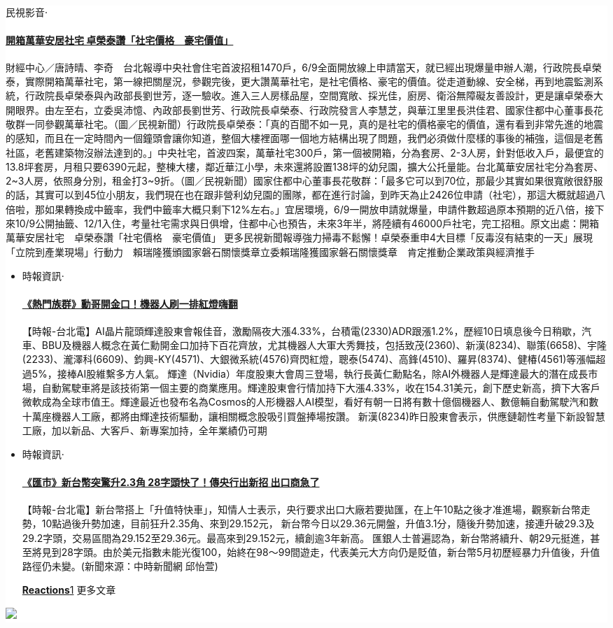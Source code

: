   民視影音·

  #### [開箱萬華安居社宅 卓榮泰讚「社宅價格　豪宅價值」](https://tw.news.yahoo.com/%E9%96%8B%E7%AE%B1%E8%90%AC%E8%8F%AF%E5%AE%89%E5%B1%85%E7%A4%BE%E5%AE%85-%E5%8D%93%E6%A6%AE%E6%B3%B0%E8%AE%9A-%E7%A4%BE%E5%AE%85%E5%83%B9%E6%A0%BC-%E8%B1%AA%E5%AE%85%E5%83%B9%E5%80%BC-101619437.html)

  財經中心／唐詩晴、李奇　台北報導中央社會住宅首波招租1470戶，6/9全面開放線上申請當天，就已經出現爆量申辦人潮，行政院長卓榮泰，實際開箱萬華社宅，第一線把關屋況，參觀完後，更大讚萬華社宅，是社宅價格、豪宅的價值。從走道動線、安全梯，再到地震監測系統，行政院長卓榮泰與內政部長劉世芳，逐一驗收。進入三人房樣品屋，空間寬敞、採光佳，廚房、衛浴無障礙友善設計，更是讓卓榮泰大開眼界。由左至右，立委吳沛憶、內政部長劉世芳、行政院長卓榮泰、行政院發言人李慧芝，與華江里里長洪佳君、國家住都中心董事長花敬群一同參觀萬華社宅。（圖／民視新聞）行政院長卓榮泰：「真的百聞不如一見，真的是社宅的價格豪宅的價值，還有看到非常先進的地震的感知，而且在一定時間內一個鐘頭會讓你知道，整個大樓裡面哪一個地方結構出現了問題，我們必須做什麼樣的事後的補強，這個是老舊社區，老舊建築物沒辦法達到的。」中央社宅，首波四案，萬華社宅300戶，第一個被開箱，分為套房、2-3人房，針對低收入戶，最便宜的13.8坪套房，月租只要6390元起，整棟大樓，鄰近華江小學，未來還將設置138坪的幼兒園，擴大公托量能。台北萬華安居社宅分為套房、2~3人房，依照身分別，租金打3~9折。（圖／民視新聞）國家住都中心董事長花敬群：「最多它可以到70位，那最少其實如果很寬敞很舒服的話，其實可以到45位小朋友，我們現在也在跟非營利幼兒園的團隊，都在進行討論，到昨天為止2426位申請（社宅），那這大概就超過八倍啦，那如果轉換成中籤率，我們中籤率大概只剩下12%左右。」宜居環境，6/9一開放申請就爆量，申請件數超過原本預期的近八倍，接下來10/9公開抽籤、12/1入住，考量社宅需求與日俱增，住都中心也預告，未來3年半，將陸續有46000戶社宅，完工招租。原文出處：開箱萬華安居社宅　卓榮泰讚「社宅價格　豪宅價值」 更多民視新聞報導強力掃毒不鬆懈！卓榮泰重申4大目標「反毒沒有結束的一天」展現「立院到產業現場」行動力　賴瑞隆獲頒國家磐石關懷獎章立委賴瑞隆獲國家磐石關懷獎章　肯定推動企業政策與經濟推手
* 時報資訊·

  #### [《熱門族群》勳哥開金口！機器人刷一排紅燈嗨翻](https://tw.stock.yahoo.com/news/%E7%86%B1%E9%96%80%E6%97%8F%E7%BE%A4-%E5%8B%B3%E5%93%A5%E9%96%8B%E9%87%91%E5%8F%A3-%E6%A9%9F%E5%99%A8%E4%BA%BA%E5%88%B7-%E6%8E%92%E7%B4%85%E7%87%88%E5%97%A8%E7%BF%BB-030518714.html)

  【時報-台北電】AI晶片龍頭輝達股東會報佳音，激勵隔夜大漲4.33%，台積電(2330)ADR跟漲1.2%，歷經10日填息後今日稍歇，汽車、BBU及機器人概念在黃仁勳開金口加持下百花齊放，尤其機器人大軍大秀舞技，包括致茂(2360)、新漢(8234)、聯策(6658)、宇隆(2233)、瀧澤科(6609)、鈞興-KY(4571)、大銀微系統(4576)齊閃紅燈，聰泰(5474)、高鋒(4510)、羅昇(8374)、健椿(4561)等漲幅超過5%，接棒AI股維繫多方人氣。 輝達（Nvidia）年度股東大會周三登場，執行長黃仁勳點名，除AI外機器人是輝達最大的潛在成長市場，自動駕駛車將是該技術第一個主要的商業應用。輝達股東會行情加持下大漲4.33%，收在154.31美元，創下歷史新高，擠下大客戶微軟成為全球市值王。輝達最近也發布名為Cosmos的人形機器人AI模型，看好有朝一日將有數十億個機器人、數億輛自動駕駛汽和數十萬座機器人工廠，都將由輝達技術驅動，讓相關概念股吸引買盤捧場按讚。 新漢(8234)昨日股東會表示，供應鏈韌性考量下新設智慧工廠，加以新品、大客戶、新專案加持，全年業績仍可期
* 時報資訊·

  #### [《匯市》新台幣突驚升2.3角 28字頭快了！傳央行出新招 出口商急了](https://tw.stock.yahoo.com/news/%E5%8C%AF%E5%B8%82-%E6%96%B0%E5%8F%B0%E5%B9%A3%E7%AA%81%E9%A9%9A%E5%8D%872-3%E8%A7%92-28%E5%AD%97%E9%A0%AD%E5%BF%AB%E4%BA%86-%E5%82%B3%E5%A4%AE%E8%A1%8C%E5%87%BA%E6%96%B0%E6%8B%9B-023105861.html)

  【時報-台北電】新台幣搭上「升值特快車」，知情人士表示，央行要求出口大廠若要拋匯，在上午10點之後才准進場，觀察新台幣走勢，10點過後升勢加速，目前狂升2.35角、來到29.152元， 新台幣今日以29.36元開盤，升值3.1分，隨後升勢加速，接連升破29.3及29.2字頭，交易區間為29.152至29.36元。最高來到29.152元，續創逾3年新高。 匯銀人士普遍認為，新台幣將續升、朝29元挺進，甚至將見到28字頭。由於美元指數未能光復100，始終在98～99間遊走，代表美元大方向仍是貶值，新台幣5月初歷經暴力升值後，升值路徑仍未變。(新聞來源：中時新聞網 邱怡萱)

  [**Reactions**1](https://tw.stock.yahoo.com/news/%E5%8C%AF%E5%B8%82-%E6%96%B0%E5%8F%B0%E5%B9%A3%E7%AA%81%E9%A9%9A%E5%8D%872-3%E8%A7%92-28%E5%AD%97%E9%A0%AD%E5%BF%AB%E4%BA%86-%E5%82%B3%E5%A4%AE%E8%A1%8C%E5%87%BA%E6%96%B0%E6%8B%9B-023105861.html)
更多文章

![](https://sb.scorecardresearch.com/p?c1=2&c2=7241469&c5=794031262&c7=https%3A%2F%2Ftw.stock.yahoo.com%2Fnews%2F4%25E6%259C%2588%25E7%2587%259F%25E6%2594%25B6%25E5%25AF%25AB%25E6%2596%25B0%25E9%25AB%2598-%25E9%2580%2599%25E6%25AA%2594%25E9%259B%25BB%25E8%2585%25A6%25E5%25A4%25A7%25E5%25BB%25A0%25E7%25A8%2585%25E5%25BE%258C%25E7%25B4%2594%25E7%259B%258A-%25E5%25AD%25A3%25E5%25A2%259E133-%25E5%25A4%2596%25E8%25B3%2587eps%25E9%25A0%2590%25E4%25BC%25B0%25E5%258D%25BB%25E4%25B8%258B%25E4%25BF%25AE-%25E7%259B%25AE%25E6%25A8%2599%25E5%2583%25B9%25E6%259B%259D%25E5%2585%2589-063900361.html&c14=-1)
